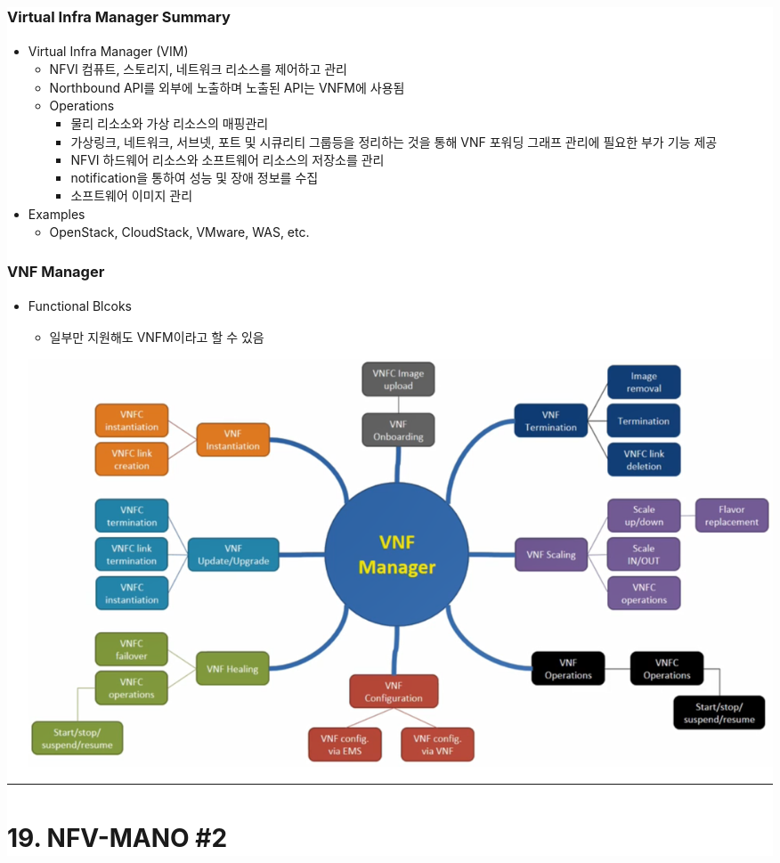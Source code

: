 ### Virtual Infra Manager Summary

- Virtual Infra Manager (VIM)
  - NFVI 컴퓨트, 스토리지, 네트워크 리소스를 제어하고 관리
  - Northbound API를 외부에 노출하며 노출된 API는 VNFM에 사용됨
  - Operations
    - 물리 리소소와 가상 리소스의 매핑관리
    - 가상링크, 네트워크, 서브넷, 포트 및 시큐리티 그룹등을 정리하는 것을 통해 VNF 포워딩 그래프 관리에 필요한 부가 기능 제공
    - NFVI 하드웨어 리소스와 소프트웨어 리소스의 저장소를 관리
    - notification을 통하여 성능 및 장애 정보를 수집
    - 소프트웨어 이미지 관리
- Examples
  - OpenStack, CloudStack, VMware, WAS, etc.

### VNF Manager

- Functional Blcoks

  - 일부만 지원해도 VNFM이라고 할 수 있음

  ![image-20210225131338866](images/image-20210225131338866.png)



---

# 19. NFV-MANO #2
